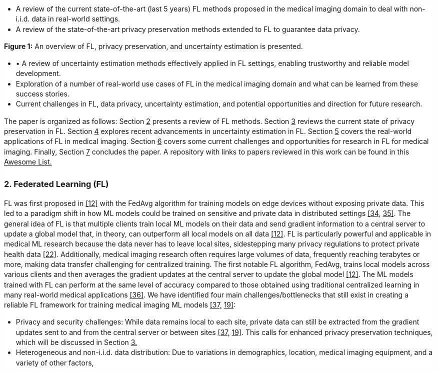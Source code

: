 - A review of the current state-of-the-art (last 5 years) FL methods proposed in the medical imaging domain to deal with non-i.i.d. data in real-world settings.
- A review of the state-of-the-art privacy preservation methods extended to FL to guarantee data privacy.

**Figure 1:** An overview of FL, privacy preservation, and uncertainty estimation is presented.

- <span id="page-2-0"></span>• A review of uncertainty estimation methods effectively applied in FL settings, enabling trustworthy and reliable model development.
- Exploration of a number of real-world use cases of FL in the medical imaging domain and what can be learned from these success stories.
- Current challenges in FL, data privacy, uncertainty estimation, and potential opportunities and direction for future research.

The paper is organized as follows: Section [2](#page-2-1) presents a review of FL methods. Section [3](#page-9-0) reviews the current state of privacy preservation in FL. Section [4](#page-14-0) explores recent advancements in uncertainty estimation in FL. Section [5](#page-22-0) covers the real-world applications of FL in medical imaging. Section [6](#page-22-1) covers some current challenges and opportunities for research in FL for medical imaging. Finally, Section [7](#page-23-8) concludes the paper. A repository with links to papers reviewed in this work can be found in this [Awesome List.](https://github.com/Niko-k98/Awesome-list-Federated-Learning-Review/tree/main)

### <span id="page-2-1"></span>2. Federated Learning (FL)

FL was first proposed in [\[12\]](#page-24-3) with the FedAvg algorithm for training models on edge devices without exposing private data. This led to a paradigm shift in how ML models could be trained on sensitive and private data in distributed settings [\[34,](#page-25-0) [35\]](#page-25-1). The general idea of FL is that multiple clients train local ML models on their data and send gradient information to a central server to update a global model that, in theory, can outperform all local models on all data [\[12\]](#page-24-3). FL is particularly powerful and applicable in medical ML research because the data never has to leave local sites, sidestepping many privacy regulations to protect private health data [\[22\]](#page-24-13). Additionally, medical imaging research often requires large volumes of data, frequently reaching terabytes or more, making data transfer challenging for centralized training. The first notable FL algorithm, FedAvg, trains local models across various clients and then averages the gradient updates at the central server to update the global model [\[12\]](#page-24-3). The ML models trained with FL can perform at the same level of accuracy compared to those obtained using traditional centralized learning in many real-world medical applications [\[36\]](#page-25-2). We have identified four main challenges/bottlenecks that still exist in creating a reliable FL framework for training medical imaging ML models [\[37,](#page-25-3) [19\]](#page-24-10):

- Privacy and security challenges: While data remains local to each site, private data can still be extracted from the gradient updates sent to and from the central server or between sites [\[37,](#page-25-3) [19\]](#page-24-10). This calls for enhanced privacy preservation techniques, which will be discussed in Section [3.](#page-9-0)
- Heterogeneous and non-i.i.d. data distribution: Due to variations in demographics, location, medical imaging equipment, and a variety of other factors,
